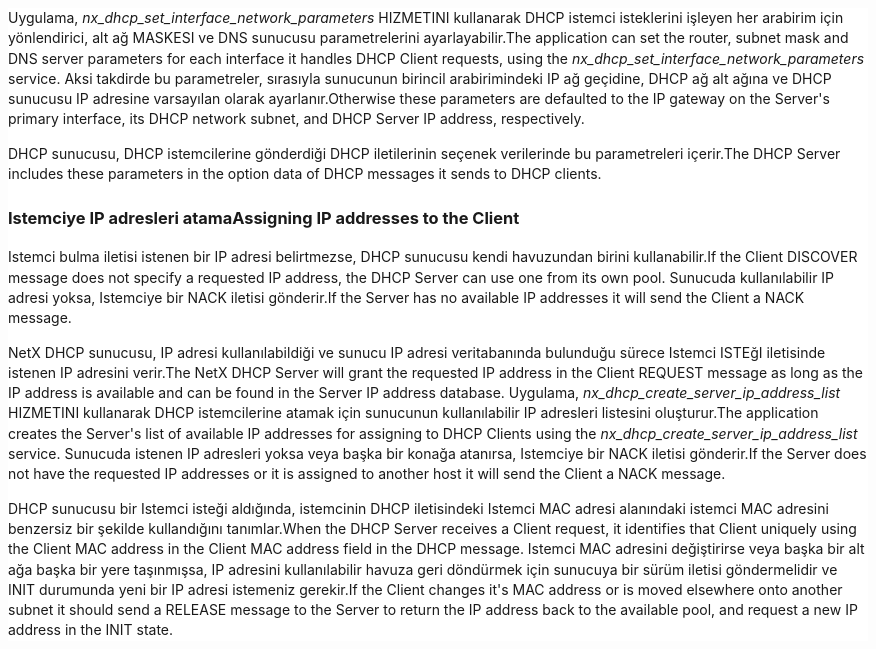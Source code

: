 <span data-ttu-id="f26c5-136">Uygulama, *nx_dhcp_set_interface_network_parameters* HIZMETINI kullanarak DHCP istemci isteklerini işleyen her arabirim için yönlendirici, alt ağ MASKESI ve DNS sunucusu parametrelerini ayarlayabilir.</span><span class="sxs-lookup"><span data-stu-id="f26c5-136">The application can set the router, subnet mask and DNS server parameters for each interface it handles DHCP Client requests, using the *nx_dhcp_set_interface_network_parameters* service.</span></span> <span data-ttu-id="f26c5-137">Aksi takdirde bu parametreler, sırasıyla sunucunun birincil arabirimindeki IP ağ geçidine, DHCP ağ alt ağına ve DHCP sunucusu IP adresine varsayılan olarak ayarlanır.</span><span class="sxs-lookup"><span data-stu-id="f26c5-137">Otherwise these parameters are defaulted to the IP gateway on the Server's primary interface, its DHCP network subnet, and DHCP Server IP address, respectively.</span></span>

<span data-ttu-id="f26c5-138">DHCP sunucusu, DHCP istemcilerine gönderdiği DHCP iletilerinin seçenek verilerinde bu parametreleri içerir.</span><span class="sxs-lookup"><span data-stu-id="f26c5-138">The DHCP Server includes these parameters in the option data of DHCP messages it sends to DHCP clients.</span></span>

### <a name="assigning-ip-addresses-to-the-client"></a><span data-ttu-id="f26c5-139">Istemciye IP adresleri atama</span><span class="sxs-lookup"><span data-stu-id="f26c5-139">Assigning IP addresses to the Client</span></span>

<span data-ttu-id="f26c5-140">Istemci bulma iletisi istenen bir IP adresi belirtmezse, DHCP sunucusu kendi havuzundan birini kullanabilir.</span><span class="sxs-lookup"><span data-stu-id="f26c5-140">If the Client DISCOVER message does not specify a requested IP address, the DHCP Server can use one from its own pool.</span></span> <span data-ttu-id="f26c5-141">Sunucuda kullanılabilir IP adresi yoksa, Istemciye bir NACK iletisi gönderir.</span><span class="sxs-lookup"><span data-stu-id="f26c5-141">If the Server has no available IP addresses it will send the Client a NACK message.</span></span>

<span data-ttu-id="f26c5-142">NetX DHCP sunucusu, IP adresi kullanılabildiği ve sunucu IP adresi veritabanında bulunduğu sürece Istemci ISTEğI iletisinde istenen IP adresini verir.</span><span class="sxs-lookup"><span data-stu-id="f26c5-142">The NetX DHCP Server will grant the requested IP address in the Client REQUEST message as long as the IP address is available and can be found in the Server IP address database.</span></span> <span data-ttu-id="f26c5-143">Uygulama, *nx_dhcp_create_server_ip_address_list* HIZMETINI kullanarak DHCP istemcilerine atamak için sunucunun kullanılabilir IP adresleri listesini oluşturur.</span><span class="sxs-lookup"><span data-stu-id="f26c5-143">The application creates the Server's list of available IP addresses for assigning to DHCP Clients using the *nx_dhcp_create_server_ip_address_list* service.</span></span> <span data-ttu-id="f26c5-144">Sunucuda istenen IP adresleri yoksa veya başka bir konağa atanırsa, Istemciye bir NACK iletisi gönderir.</span><span class="sxs-lookup"><span data-stu-id="f26c5-144">If the Server does not have the requested IP addresses or it is assigned to another host it will send the Client a NACK message.</span></span>

<span data-ttu-id="f26c5-145">DHCP sunucusu bir Istemci isteği aldığında, istemcinin DHCP iletisindeki Istemci MAC adresi alanındaki istemci MAC adresini benzersiz bir şekilde kullandığını tanımlar.</span><span class="sxs-lookup"><span data-stu-id="f26c5-145">When the DHCP Server receives a Client request, it identifies that Client uniquely using the Client MAC address in the Client MAC address field in the DHCP message.</span></span> <span data-ttu-id="f26c5-146">Istemci MAC adresini değiştirirse veya başka bir alt ağa başka bir yere taşınmışsa, IP adresini kullanılabilir havuza geri döndürmek için sunucuya bir sürüm iletisi göndermelidir ve INIT durumunda yeni bir IP adresi istemeniz gerekir.</span><span class="sxs-lookup"><span data-stu-id="f26c5-146">If the Client changes it's MAC address or is moved elsewhere onto another subnet it should send a RELEASE message to the Server to return the IP address back to the available pool, and request a new IP address in the INIT state.</span></span>
